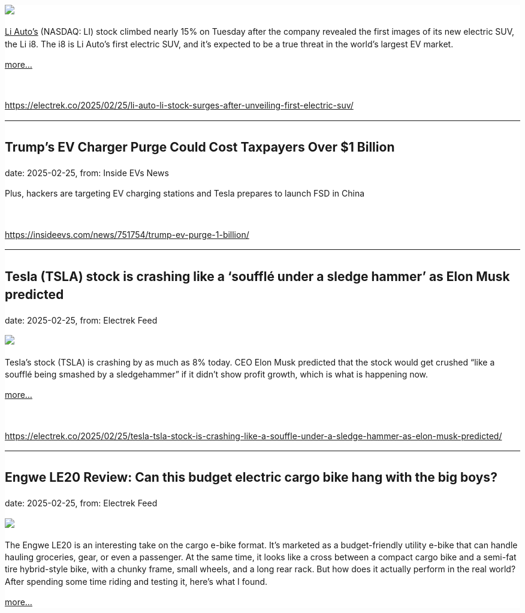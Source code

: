 <div class="feat-image"><img src="https://electrek.co/wp-content/uploads/sites/3/2025/02/Li-Auto-first-electric-SUV.jpeg?quality=82&#038;strip=all&#038;w=1400" /></div><p><a href="https://electrek.co/guides/li-auto/">Li Auto’s</a> (NASDAQ: LI) stock climbed nearly 15% on Tuesday after the company revealed the first images of its new electric SUV, the Li i8. The i8 is Li Auto’s first electric SUV, and it’s expected to be a true threat in the world’s largest EV market.</p>



 <a data-layer-pagetype="post" data-layer-postcategory="li-auto" data-layer-viewtype="unknown" data-post-id="403141" href="https://electrek.co/2025/02/25/li-auto-li-stock-surges-after-unveiling-first-electric-suv/#more-403141" class="more-link">more…</a> 

<br> 

<https://electrek.co/2025/02/25/li-auto-li-stock-surges-after-unveiling-first-electric-suv/>

---

## Trump’s EV Charger Purge Could Cost Taxpayers Over $1 Billion

date: 2025-02-25, from: Inside EVs News

Plus, hackers are targeting EV charging stations and Tesla prepares to launch FSD in China 

<br> 

<https://insideevs.com/news/751754/trump-ev-purge-1-billion/>

---

## Tesla (TSLA) stock is crashing like a ‘soufflé under a sledge hammer’ as Elon Musk predicted

date: 2025-02-25, from: Electrek Feed

<div class="feat-image"><img src="https://electrek.co/wp-content/uploads/sites/3/2025/02/Elon-Musk-Tesla-stock.png?w=1600" /></div><p>Tesla’s stock (TSLA) is crashing by as much as 8% today. CEO Elon Musk predicted that the stock would get crushed “like a soufflé being smashed by a sledgehammer” if it didn’t show profit growth, which is what is happening now.</p>



 <a data-layer-pagetype="post" data-layer-postcategory="tesla" data-layer-viewtype="unknown" data-post-id="403140" href="https://electrek.co/2025/02/25/tesla-tsla-stock-is-crashing-like-a-souffle-under-a-sledge-hammer-as-elon-musk-predicted/#more-403140" class="more-link">more…</a> 

<br> 

<https://electrek.co/2025/02/25/tesla-tsla-stock-is-crashing-like-a-souffle-under-a-sledge-hammer-as-elon-musk-predicted/>

---

## Engwe LE20 Review: Can this budget electric cargo bike hang with the big boys?

date: 2025-02-25, from: Electrek Feed

<div class="feat-image"><img src="https://electrek.co/wp-content/uploads/sites/3/2025/02/engwe-le20-header.jpg?quality=82&#038;strip=all&#038;w=1600" /></div><p>The Engwe LE20 is an interesting take on the cargo e-bike format. It’s marketed as a budget-friendly utility e-bike that can handle hauling groceries, gear, or even a passenger. At the same time, it looks like a cross between a compact cargo bike and a semi-fat tire hybrid-style bike, with a chunky frame, small wheels, and a long rear rack. But how does it actually perform in the real world? After spending some time riding and testing it, here’s what I found.</p>



 <a data-layer-pagetype="post" data-layer-postcategory="ebikes,review" data-layer-viewtype="unknown" data-post-id="402036" href="https://electrek.co/2025/02/25/engwe-le20-review-can-this-budget-electric-cargo-bike-hang-with-the-big-boys/#more-402036" class="more-link">more…</a> 
